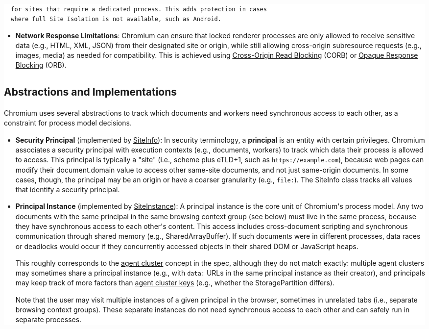       for sites that require a dedicated process. This adds protection in cases
      where full Site Isolation is not available, such as Android.
* **Network Response Limitations**: Chromium can ensure that locked renderer
    processes are only allowed to receive sensitive data (e.g., HTML, XML,
    JSON) from their designated site or origin, while still allowing
    cross-origin subresource requests (e.g., images, media) as needed for
    compatibility. This is achieved using [Cross-Origin Read
    Blocking](https://www.chromium.org/Home/chromium-security/corb-for-developers)
    (CORB) or [Opaque Response Blocking](https://github.com/annevk/orb) (ORB).


## Abstractions and Implementations

Chromium uses several abstractions to track which documents and workers need
synchronous access to each other, as a constraint for process model decisions.

* **Security Principal** (implemented by
    [SiteInfo](https://source.chromium.org/chromium/chromium/src/+/main:content/browser/site_info.h;drc=c79153d6f931dbe2ce2c992962512eaca6766623;l=22)):
    In security terminology, a **principal** is an entity with certain
    privileges. Chromium associates a security principal with execution
    contexts (e.g., documents, workers) to track which data their process is
    allowed to access. This principal is typically a
    "[site](https://html.spec.whatwg.org/multipage/origin.html#site)" (i.e.,
    scheme plus eTLD+1, such as `https://example.com`), because web pages can
    modify their document.domain value to access other same-site documents, and
    not just same-origin documents. In some cases, though, the principal may be
    an origin or have a coarser granularity (e.g., `file:`). The SiteInfo class
    tracks all values that identify a security principal.

* **Principal Instance** (implemented by
    [SiteInstance](https://source.chromium.org/chromium/chromium/src/+/main:content/public/browser/site_instance.h;drc=858df4ab8b73f2418f51385954760f2154512029;l=32)):
    A principal instance is the core unit of Chromium's process model. Any two
    documents with the same principal in the same browsing context group
    (see below) must live in the same process, because they have synchronous
    access to each other's content. This access includes cross-document
    scripting and synchronous communication through shared memory (e.g.,
    SharedArrayBuffer). If such documents were in different processes, data
    races or deadlocks would occur if they concurrently accessed objects in
    their shared DOM or JavaScript heaps.

    This roughly corresponds to the [agent
    cluster](https://html.spec.whatwg.org/multipage/webappapis.html#integration-with-the-javascript-agent-cluster-formalism)
    concept in the spec, although they do not match exactly: multiple agent
    clusters may sometimes share a principal instance (e.g., with `data:` URLs
    in the same principal instance as their creator), and principals may keep
    track of more factors than [agent cluster
    keys](https://html.spec.whatwg.org/multipage/webappapis.html#agent-cluster-key)
    (e.g., whether the StoragePartition differs).

    Note that the user may visit multiple instances of a given principal in the
    browser, sometimes in unrelated tabs (i.e., separate browsing context
    groups). These separate instances do not need synchronous access to each
    other and can safely run in separate processes.
